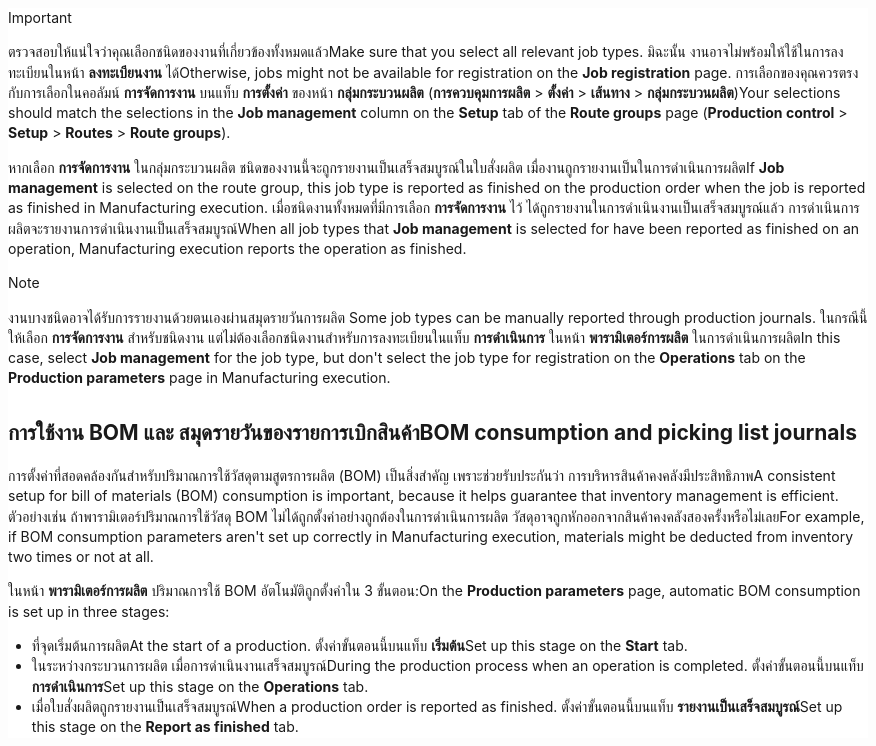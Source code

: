 > [!IMPORTANT]
> <span data-ttu-id="35044-123">ตรวจสอบให้แน่ใจว่าคุณเลือกชนิดของงานที่เกี่ยวข้องทั้งหมดแล้ว</span><span class="sxs-lookup"><span data-stu-id="35044-123">Make sure that you select all relevant job types.</span></span> <span data-ttu-id="35044-124">มิฉะนั้น งานอาจไม่พร้อมให้ใช้ในการลงทะเบียนในหน้า **ลงทะเบียนงาน** ได้</span><span class="sxs-lookup"><span data-stu-id="35044-124">Otherwise, jobs might not be available for registration on the **Job registration** page.</span></span> <span data-ttu-id="35044-125">การเลือกของคุณควรตรงกับการเลือกในคอลัมน์ **การจัดการงาน** บนแท็บ **การตั้งค่า** ของหน้า **กลุ่มกระบวนผลิต** (**การควบคุมการผลิต** &gt; **ตั้งค่า** &gt; **เส้นทาง** &gt; **กลุ่มกระบวนผลิต**)</span><span class="sxs-lookup"><span data-stu-id="35044-125">Your selections should match the selections in the **Job management** column on the **Setup** tab of the **Route groups** page (**Production control** &gt; **Setup** &gt; **Routes** &gt; **Route groups**).</span></span>

<span data-ttu-id="35044-126">หากเลือก **การจัดการงาน** ในกลุ่มกระบวนผลิต ชนิดของงานนี้จะถูกรายงานเป็นเสร็จสมบูรณ์ในใบสั่งผลิต เมื่องานถูกรายงานเป็นในการดำเนินการผลิต</span><span class="sxs-lookup"><span data-stu-id="35044-126">If **Job management** is selected on the route group, this job type is reported as finished on the production order when the job is reported as finished in Manufacturing execution.</span></span> <span data-ttu-id="35044-127">เมื่อชนิดงานทั้งหมดที่มีการเลือก **การจัดการงาน** ไว้ ได้ถูกรายงานในการดำเนินงานเป็นเสร็จสมบูรณ์แล้ว การดำเนินการผลิตจะรายงานการดำเนินงานเป็นเสร็จสมบูรณ์</span><span class="sxs-lookup"><span data-stu-id="35044-127">When all job types that **Job management** is selected for have been reported as finished on an operation, Manufacturing execution reports the operation as finished.</span></span>

> [!NOTE]
> <span data-ttu-id="35044-128">งานบางชนิดอาจได้รับการรายงานด้วยตนเองผ่านสมุดรายวันการผลิต </span><span class="sxs-lookup"><span data-stu-id="35044-128">Some job types can be manually reported through production journals.</span></span> <span data-ttu-id="35044-129">ในกรณีนี้ ให้เลือก **การจัดการงาน** สำหรับชนิดงาน แต่ไม่ต้องเลือกชนิดงานสำหรับการลงทะเบียนในแท็บ **การดำเนินการ** ในหน้า **พารามิเตอร์การผลิต** ในการดำเนินการผลิต</span><span class="sxs-lookup"><span data-stu-id="35044-129">In this case, select **Job management** for the job type, but don't select the job type for registration on the **Operations** tab on the **Production parameters** page in Manufacturing execution.</span></span>

## <a name="bom-consumption-and-picking-list-journals"></a><span data-ttu-id="35044-130">การใช้งาน BOM และ สมุดรายวันของรายการเบิกสินค้า</span><span class="sxs-lookup"><span data-stu-id="35044-130">BOM consumption and picking list journals</span></span>
<span data-ttu-id="35044-131">การตั้งค่าที่สอดคล้องกันสำหรับปริมาณการใช้วัสดุตามสูตรการผลิต (BOM) เป็นสิ่งสำคัญ เพราะช่วยรับประกันว่า การบริหารสินค้าคงคลังมีประสิทธิภาพ</span><span class="sxs-lookup"><span data-stu-id="35044-131">A consistent setup for bill of materials (BOM) consumption is important, because it helps guarantee that inventory management is efficient.</span></span> <span data-ttu-id="35044-132">ตัวอย่างเช่น ถ้าพารามิเตอร์ปริมาณการใช้วัสดุ BOM ไม่ได้ถูกตั้งค่าอย่างถูกต้องในการดำเนินการผลิต วัสดุอาจถูกหักออกจากสินค้าคงคลังสองครั้งหรือไม่เลย</span><span class="sxs-lookup"><span data-stu-id="35044-132">For example, if BOM consumption parameters aren't set up correctly in Manufacturing execution, materials might be deducted from inventory two times or not at all.</span></span>

<span data-ttu-id="35044-133">ในหน้า **พารามิเตอร์การผลิต** ปริมาณการใช้ BOM อัตโนมัติถูกตั้งค่าใน 3 ขั้นตอน:</span><span class="sxs-lookup"><span data-stu-id="35044-133">On the **Production parameters** page, automatic BOM consumption is set up in three stages:</span></span>

- <span data-ttu-id="35044-134">ที่จุดเริ่มต้นการผลิต</span><span class="sxs-lookup"><span data-stu-id="35044-134">At the start of a production.</span></span> <span data-ttu-id="35044-135">ตั้งค่าขั้นตอนนี้บนแท็บ **เริ่มต้น**</span><span class="sxs-lookup"><span data-stu-id="35044-135">Set up this stage on the **Start** tab.</span></span>
- <span data-ttu-id="35044-136">ในระหว่างกระบวนการผลิต เมื่อการดำเนินงานเสร็จสมบูรณ์</span><span class="sxs-lookup"><span data-stu-id="35044-136">During the production process when an operation is completed.</span></span> <span data-ttu-id="35044-137">ตั้งค่าขั้นตอนนี้บนแท็บ **การดำเนินการ**</span><span class="sxs-lookup"><span data-stu-id="35044-137">Set up this stage on the **Operations** tab.</span></span>
- <span data-ttu-id="35044-138">เมื่อใบสั่งผลิตถูกรายงานเป็นเสร็จสมบูรณ์</span><span class="sxs-lookup"><span data-stu-id="35044-138">When a production order is reported as finished.</span></span> <span data-ttu-id="35044-139">ตั้งค่าขั้นตอนนี้บนแท็บ **รายงานเป็นเสร็จสมบูรณ์**</span><span class="sxs-lookup"><span data-stu-id="35044-139">Set up this stage on the **Report as finished** tab.</span></span>

